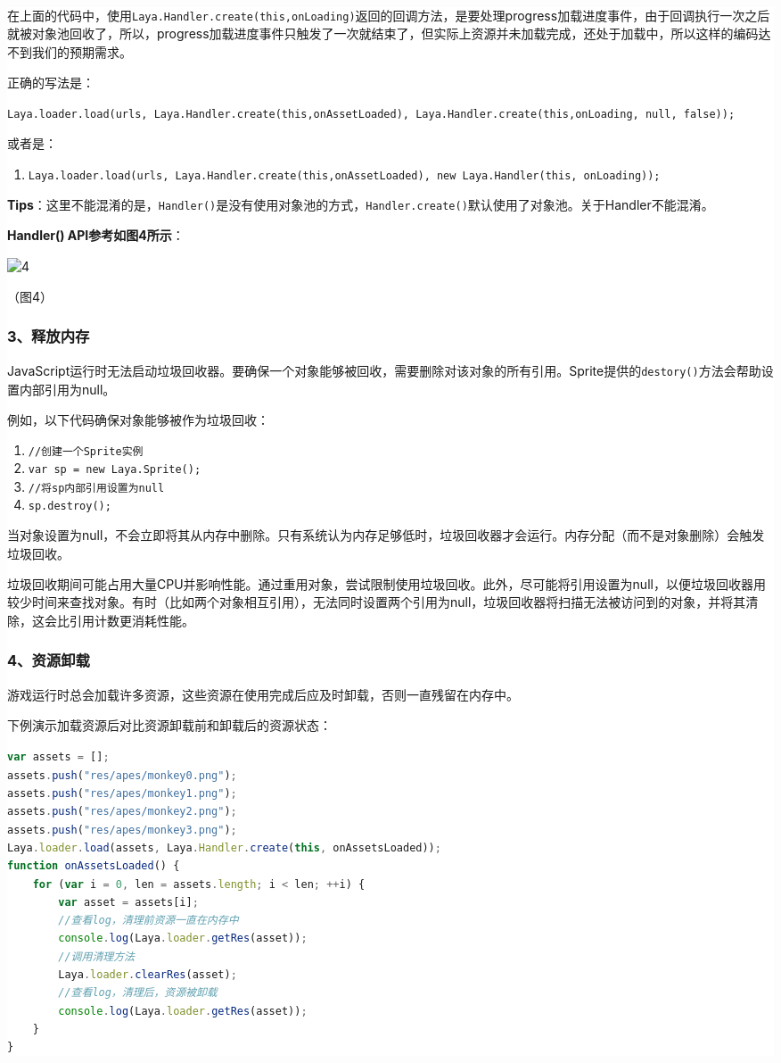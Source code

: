 在上面的代码中，使用`Laya.Handler.create(this,onLoading)`返回的回调方法，是要处理progress加载进度事件，由于回调执行一次之后就被对象池回收了，所以，progress加载进度事件只触发了一次就结束了，但实际上资源并未加载完成，还处于加载中，所以这样的编码达不到我们的预期需求。

正确的写法是：

```
Laya.loader.load(urls, Laya.Handler.create(this,onAssetLoaded), Laya.Handler.create(this,onLoading, null, false));
```

或者是：

1. `Laya.loader.load(urls, Laya.Handler.create(this,onAssetLoaded), new Laya.Handler(this, onLoading));`

**Tips**：这里不能混淆的是，`Handler()`是没有使用对象池的方式，`Handler.create()`默认使用了对象池。关于Handler不能混淆。

**Handler() API参考如图4所示**：

![4](img/4.png)</br>

（图4）

### 3、释放内存

JavaScript运行时无法启动垃圾回收器。要确保一个对象能够被回收，需要删除对该对象的所有引用。Sprite提供的`destory()`方法会帮助设置内部引用为null。

例如，以下代码确保对象能够被作为垃圾回收：

1. `//创建一个Sprite实例`
2. `var sp = new Laya.Sprite();`
3. `//将sp内部引用设置为null`
4. `sp.destroy();`

当对象设置为null，不会立即将其从内存中删除。只有系统认为内存足够低时，垃圾回收器才会运行。内存分配（而不是对象删除）会触发垃圾回收。

垃圾回收期间可能占用大量CPU并影响性能。通过重用对象，尝试限制使用垃圾回收。此外，尽可能将引用设置为null，以便垃圾回收器用较少时间来查找对象。有时（比如两个对象相互引用），无法同时设置两个引用为null，垃圾回收器将扫描无法被访问到的对象，并将其清除，这会比引用计数更消耗性能。

### 4、资源卸载

游戏运行时总会加载许多资源，这些资源在使用完成后应及时卸载，否则一直残留在内存中。

下例演示加载资源后对比资源卸载前和卸载后的资源状态：

```javascript
var assets = [];
assets.push("res/apes/monkey0.png");
assets.push("res/apes/monkey1.png");
assets.push("res/apes/monkey2.png");
assets.push("res/apes/monkey3.png");
Laya.loader.load(assets, Laya.Handler.create(this, onAssetsLoaded));
function onAssetsLoaded() {
    for (var i = 0, len = assets.length; i < len; ++i) {
        var asset = assets[i];
        //查看log，清理前资源一直在内存中
        console.log(Laya.loader.getRes(asset));
        //调用清理方法
        Laya.loader.clearRes(asset);
        //查看log，清理后，资源被卸载
        console.log(Laya.loader.getRes(asset));
    }
}
```
